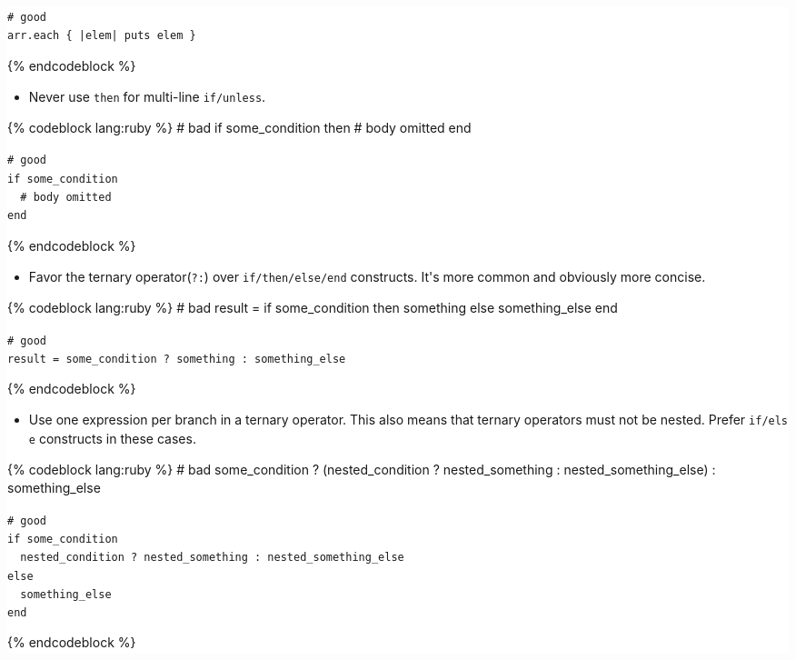     # good
    arr.each { |elem| puts elem }
{% endcodeblock %}

* Never use `then` for multi-line `if/unless`.

{% codeblock lang:ruby %}
    # bad
    if some_condition then
      # body omitted
    end

    # good
    if some_condition
      # body omitted
    end
{% endcodeblock %}

* Favor the ternary operator(`?:`) over `if/then/else/end` constructs.
  It's more common and obviously more concise.

{% codeblock lang:ruby %}
    # bad
    result = if some_condition then something else something_else end

    # good
    result = some_condition ? something : something_else
{% endcodeblock %}

* Use one expression per branch in a ternary operator. This
  also means that ternary operators must not be nested. Prefer
  `if/else` constructs in these cases.

{% codeblock lang:ruby %}
    # bad
    some_condition ? (nested_condition ? nested_something : nested_something_else) : something_else

    # good
    if some_condition
      nested_condition ? nested_something : nested_something_else
    else
      something_else
    end
{% endcodeblock %}
